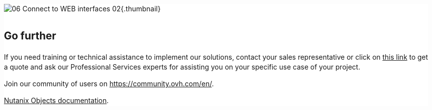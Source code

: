 ![06 Connect to WEB interfaces 02](images/06-connect-to-web-interfaces02.png){.thumbnail}

## Go further <a name="gofurther"></a>

If you need training or technical assistance to implement our solutions, contact your sales representative or click on [this link](https://www.ovhcloud.com/en-ca/professional-services/) to get a quote and ask our Professional Services experts for assisting you on your specific use case of your project.

Join our community of users on <https://community.ovh.com/en/>.

[Nutanix Objects documentation](https://portal.nutanix.com/page/documents/details?targetId=Objects-v3_6:top-intro-c.html).